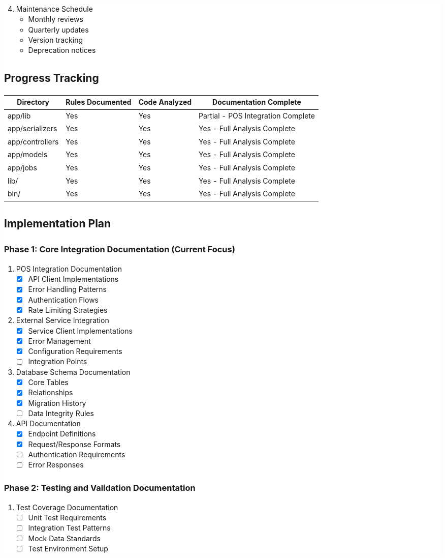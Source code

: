 4. Maintenance Schedule
   - Monthly reviews
   - Quarterly updates
   - Version tracking
   - Deprecation notices

## Progress Tracking

| Directory | Rules Documented | Code Analyzed | Documentation Complete |
|-----------|-----------------|---------------|----------------------|
| app/lib | Yes | Yes | Partial - POS Integration Complete |
| app/serializers | Yes | Yes | Yes - Full Analysis Complete |
| app/controllers | Yes | Yes | Yes - Full Analysis Complete |
| app/models | Yes | Yes | Yes - Full Analysis Complete |
| app/jobs | Yes | Yes | Yes - Full Analysis Complete |
| lib/ | Yes | Yes | Yes - Full Analysis Complete |
| bin/ | Yes | Yes | Yes - Full Analysis Complete |

## Implementation Plan

### Phase 1: Core Integration Documentation (Current Focus)
1. POS Integration Documentation
   - [x] API Client Implementations
   - [x] Error Handling Patterns
   - [x] Authentication Flows
   - [x] Rate Limiting Strategies

2. External Service Integration
   - [x] Service Client Implementations
   - [x] Error Management
   - [x] Configuration Requirements
   - [ ] Integration Points

3. Database Schema Documentation
   - [x] Core Tables
   - [x] Relationships
   - [x] Migration History
   - [ ] Data Integrity Rules

4. API Documentation
   - [x] Endpoint Definitions
   - [x] Request/Response Formats
   - [ ] Authentication Requirements
   - [ ] Error Responses

### Phase 2: Testing and Validation Documentation
1. Test Coverage Documentation
   - [ ] Unit Test Requirements
   - [ ] Integration Test Patterns
   - [ ] Mock Data Standards
   - [ ] Test Environment Setup
